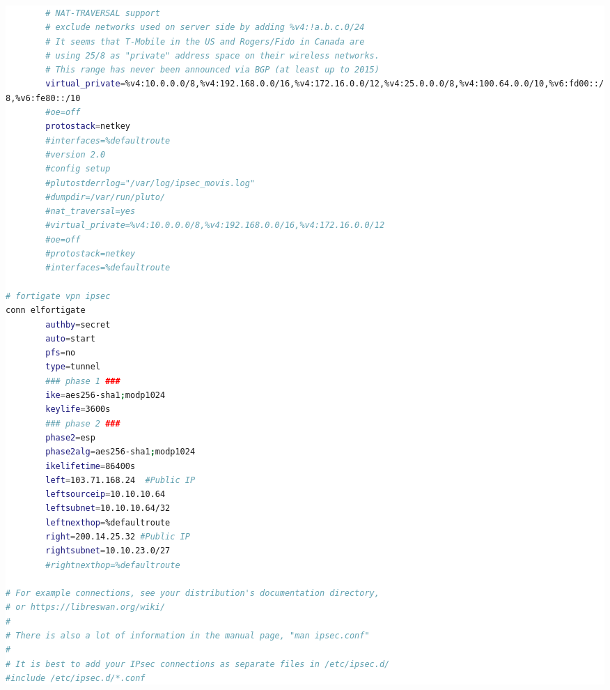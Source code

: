```sh
        # NAT-TRAVERSAL support
        # exclude networks used on server side by adding %v4:!a.b.c.0/24
        # It seems that T-Mobile in the US and Rogers/Fido in Canada are
        # using 25/8 as "private" address space on their wireless networks.
        # This range has never been announced via BGP (at least up to 2015)
        virtual_private=%v4:10.0.0.0/8,%v4:192.168.0.0/16,%v4:172.16.0.0/12,%v4:25.0.0.0/8,%v4:100.64.0.0/10,%v6:fd00::/8,%v6:fe80::/10
        #oe=off
        protostack=netkey
        #interfaces=%defaultroute
        #version 2.0
        #config setup
        #plutostderrlog="/var/log/ipsec_movis.log"
        #dumpdir=/var/run/pluto/
        #nat_traversal=yes
        #virtual_private=%v4:10.0.0.0/8,%v4:192.168.0.0/16,%v4:172.16.0.0/12
        #oe=off
        #protostack=netkey
        #interfaces=%defaultroute

# fortigate vpn ipsec
conn elfortigate
        authby=secret
        auto=start
        pfs=no
        type=tunnel
        ### phase 1 ###
        ike=aes256-sha1;modp1024
        keylife=3600s
        ### phase 2 ###
        phase2=esp
        phase2alg=aes256-sha1;modp1024
        ikelifetime=86400s
        left=103.71.168.24  #Public IP
        leftsourceip=10.10.10.64
        leftsubnet=10.10.10.64/32
        leftnexthop=%defaultroute
        right=200.14.25.32 #Public IP
        rightsubnet=10.10.23.0/27
        #rightnexthop=%defaultroute

# For example connections, see your distribution's documentation directory,
# or https://libreswan.org/wiki/
#
# There is also a lot of information in the manual page, "man ipsec.conf"
#
# It is best to add your IPsec connections as separate files in /etc/ipsec.d/
#include /etc/ipsec.d/*.conf

```
